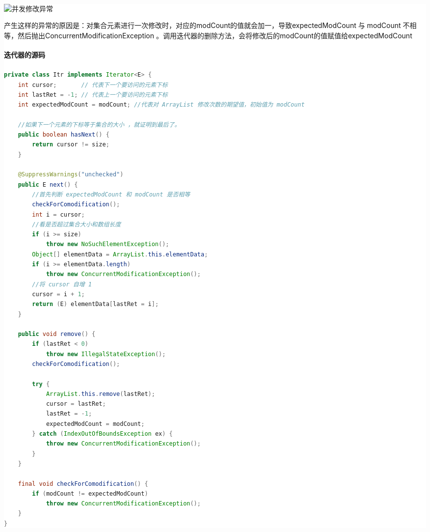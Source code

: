 ![并发修改异常](https://raw.githubusercontent.com/13068098071/picode/main/img/image-20211224112032656.png)

产生这样的异常的原因是：对集合元素进行一次修改时，对应的modCount的值就会加一，导致expectedModCount 与 modCount 不相等，然后抛出ConcurrentModificationException 。调用迭代器的删除方法，会将修改后的modCount的值赋值给expectedModCount

#### 迭代器的源码

```java
private class Itr implements Iterator<E> {
	int cursor;       // 代表下一个要访问的元素下标
	int lastRet = -1; // 代表上一个要访问的元素下标
	int expectedModCount = modCount; //代表对 ArrayList 修改次数的期望值，初始值为 modCount
	
    //如果下一个元素的下标等于集合的大小 ，就证明到最后了。
	public boolean hasNext() {
		return cursor != size;
	}

	@SuppressWarnings("unchecked")
	public E next() {
        //首先判断 expectedModCount 和 modCount 是否相等
		checkForComodification();
		int i = cursor;
        //看是否超过集合大小和数组长度
		if (i >= size)
			throw new NoSuchElementException();
		Object[] elementData = ArrayList.this.elementData;
		if (i >= elementData.length)
			throw new ConcurrentModificationException();
        //将 cursor 自增 1
		cursor = i + 1;
		return (E) elementData[lastRet = i];
	}

	public void remove() {
		if (lastRet < 0)
			throw new IllegalStateException();
		checkForComodification();

		try {
			ArrayList.this.remove(lastRet);
			cursor = lastRet;
			lastRet = -1;
			expectedModCount = modCount;
		} catch (IndexOutOfBoundsException ex) {
			throw new ConcurrentModificationException();
		}
	}

	final void checkForComodification() {
		if (modCount != expectedModCount)
			throw new ConcurrentModificationException();
	}
}
```
